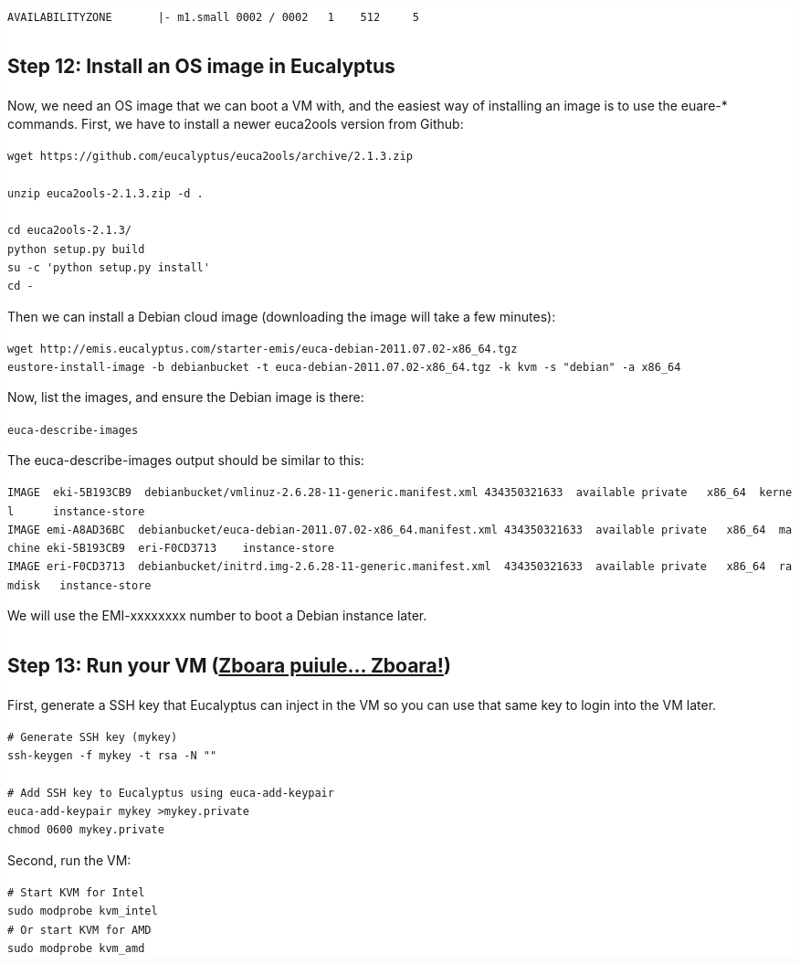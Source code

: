     AVAILABILITYZONE       |- m1.small 0002 / 0002   1    512     5

Step 12: Install an OS image in Eucalyptus
------------------------------------------

Now, we need an OS image that we can boot a VM with, and the easiest way of installing an image is to use the euare-\* commands. 
First, we have to install a newer euca2ools version from Github:

    wget https://github.com/eucalyptus/euca2ools/archive/2.1.3.zip

    unzip euca2ools-2.1.3.zip -d .

    cd euca2ools-2.1.3/
    python setup.py build
    su -c 'python setup.py install'
    cd -

Then we can install a Debian cloud image (downloading the image will take a few minutes):

    wget http://emis.eucalyptus.com/starter-emis/euca-debian-2011.07.02-x86_64.tgz
    eustore-install-image -b debianbucket -t euca-debian-2011.07.02-x86_64.tgz -k kvm -s "debian" -a x86_64

Now, list the images, and ensure the Debian image is there:

    euca-describe-images

The euca-describe-images output should be similar to this:

    IMAGE  eki-5B193CB9  debianbucket/vmlinuz-2.6.28-11-generic.manifest.xml 434350321633  available private   x86_64  kernel      instance-store
    IMAGE emi-A8AD36BC  debianbucket/euca-debian-2011.07.02-x86_64.manifest.xml 434350321633  available private   x86_64  machine eki-5B193CB9  eri-F0CD3713    instance-store
    IMAGE eri-F0CD3713  debianbucket/initrd.img-2.6.28-11-generic.manifest.xml  434350321633  available private   x86_64  ramdisk   instance-store

We will use the EMI-xxxxxxxx number to boot a Debian instance later.

Step 13: Run your VM ([Zboara puiule... Zboara!](http://www.youtube.com/watch?v=hZum-Vliyjo))
--------------------

First, generate a SSH key that Eucalyptus can inject in the VM so you can use that same key to login into the VM later.

    # Generate SSH key (mykey)
    ssh-keygen -f mykey -t rsa -N ""

    # Add SSH key to Eucalyptus using euca-add-keypair
    euca-add-keypair mykey >mykey.private
    chmod 0600 mykey.private

Second, run the VM:

    # Start KVM for Intel
    sudo modprobe kvm_intel
    # Or start KVM for AMD
    sudo modprobe kvm_amd
